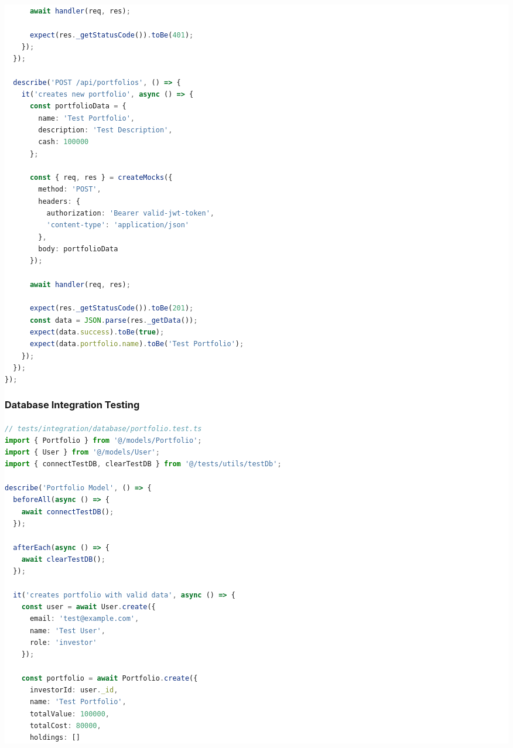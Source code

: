 ```typescript
      await handler(req, res);

      expect(res._getStatusCode()).toBe(401);
    });
  });

  describe('POST /api/portfolios', () => {
    it('creates new portfolio', async () => {
      const portfolioData = {
        name: 'Test Portfolio',
        description: 'Test Description',
        cash: 100000
      };

      const { req, res } = createMocks({
        method: 'POST',
        headers: {
          authorization: 'Bearer valid-jwt-token',
          'content-type': 'application/json'
        },
        body: portfolioData
      });

      await handler(req, res);

      expect(res._getStatusCode()).toBe(201);
      const data = JSON.parse(res._getData());
      expect(data.success).toBe(true);
      expect(data.portfolio.name).toBe('Test Portfolio');
    });
  });
});
```

### Database Integration Testing
```typescript
// tests/integration/database/portfolio.test.ts
import { Portfolio } from '@/models/Portfolio';
import { User } from '@/models/User';
import { connectTestDB, clearTestDB } from '@/tests/utils/testDb';

describe('Portfolio Model', () => {
  beforeAll(async () => {
    await connectTestDB();
  });

  afterEach(async () => {
    await clearTestDB();
  });

  it('creates portfolio with valid data', async () => {
    const user = await User.create({
      email: 'test@example.com',
      name: 'Test User',
      role: 'investor'
    });

    const portfolio = await Portfolio.create({
      investorId: user._id,
      name: 'Test Portfolio',
      totalValue: 100000,
      totalCost: 80000,
      holdings: []
```